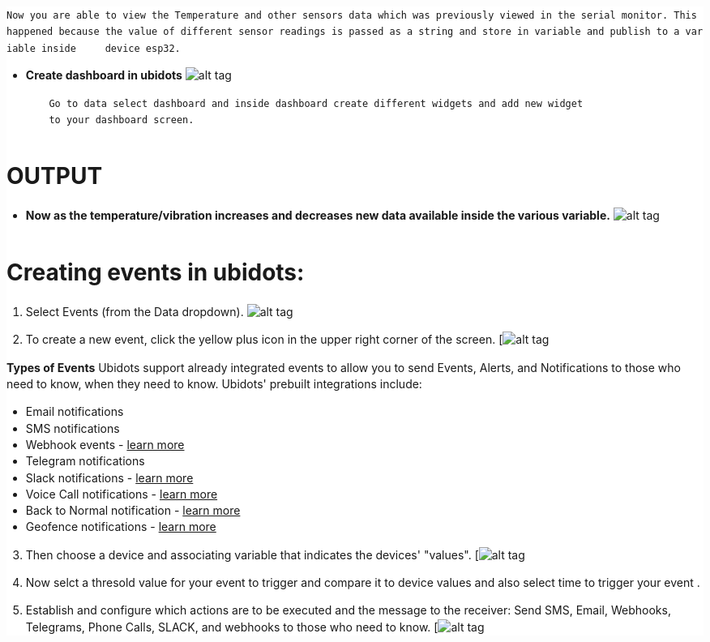     Now you are able to view the Temperature and other sensors data which was previously viewed in the serial monitor. This
    happened because the value of different sensor readings is passed as a string and store in variable and publish to a variable inside     device esp32. 
- **Create dashboard in ubidots**
![alt tag](https://github.com/mjScientech/https-github.com-mjScientech-ESP32-AND-SI7021/blob/master/dashboard1.JPG)
       
          Go to data select dashboard and inside dashboard create different widgets and add new widget 
          to your dashboard screen.
# OUTPUT
- **Now as the temperature/vibration  increases and decreases new data available inside the various variable.**
![alt tag](https://github.com/mjScientech/-predictive-machine-monitoring-system-using-Ubidots-and-Long-Range-Wireless-Vibration-And-Temp/blob/master/dashboard1.PNG)
# Creating events in ubidots:
1. Select Events (from the Data dropdown).
![alt tag](https://github.com/mjScientech/Creating-event-using-ubidots-and-Long-range-temperature-and-vibration-sensor/blob/master/event1.PNG)

2. To create a new event, click the yellow plus icon in the upper right corner of the screen.
[![alt tag](https://github.com/mjScientech/Creating-event-using-ubidots-and-Long-range-temperature-and-vibration-sensor/blob/master/event2.PNG)

**Types of Events**
Ubidots support already integrated events to allow you to send Events, Alerts, and Notifications to those who need to know, when they need to know. 
Ubidots' prebuilt integrations include: 

- Email notifications
- SMS notifications
- Webhook events - [learn more](https://help.ubidots.com/user-guides/events-create-a-webhook)
- Telegram notifications
- Slack notifications - [learn more](https://help.ubidots.com/user-guides/events-slack-webhook-setup)
- Voice Call notifications - [learn more](https://help.ubidots.com/user-guides/events-voice-call-notifications)
- Back to Normal notification - [learn more](https://help.ubidots.com/user-guides/events-back-to-normal-events-and-notifications)
- Geofence notifications - [learn more](https://help.ubidots.com/user-guides/creating-a-geofence-alert)

3. Then choose a device and associating variable that indicates the devices' "values".
[![alt tag](https://github.com/mjScientech/-predictive-machine-monitoring-system-using-Ubidots-and-Long-Range-Wireless-Vibration-And-Temp/blob/master/ubi1.PNG)

4. Now selct a thresold value for your event to trigger and compare it to device values and also select time to trigger your event .

5.  Establish and configure which actions are to be executed and the message to the receiver: Send SMS, Email, Webhooks, Telegrams,     Phone Calls, SLACK, and webhooks to those who need to know.
[![alt tag](https://github.com/mjScientech/Creating-event-using-ubidots-and-Long-range-temperature-and-vibration-sensor/blob/master/event6.PNG)
